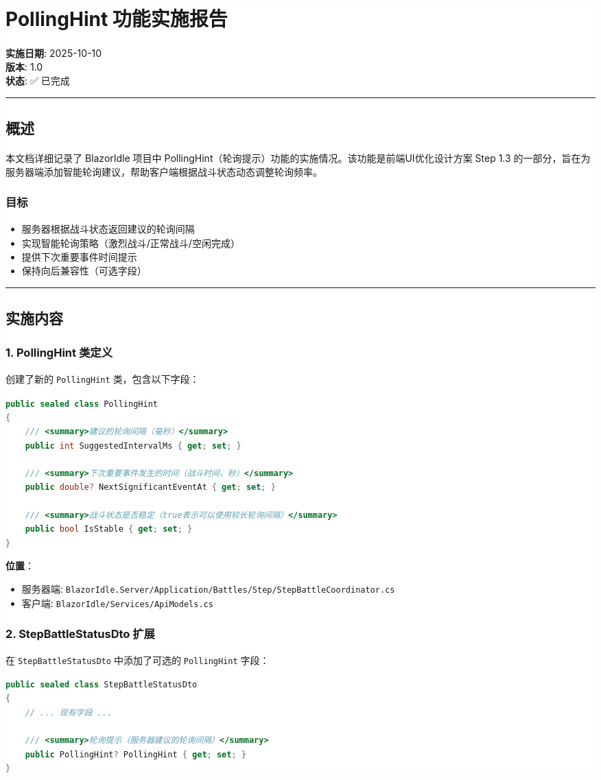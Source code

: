 # PollingHint 功能实施报告

**实施日期**: 2025-10-10  
**版本**: 1.0  
**状态**: ✅ 已完成

---

## 概述

本文档详细记录了 BlazorIdle 项目中 PollingHint（轮询提示）功能的实施情况。该功能是前端UI优化设计方案 Step 1.3 的一部分，旨在为服务器端添加智能轮询建议，帮助客户端根据战斗状态动态调整轮询频率。

### 目标
- 服务器根据战斗状态返回建议的轮询间隔
- 实现智能轮询策略（激烈战斗/正常战斗/空闲完成）
- 提供下次重要事件时间提示
- 保持向后兼容性（可选字段）

---

## 实施内容

### 1. PollingHint 类定义

创建了新的 `PollingHint` 类，包含以下字段：

```csharp
public sealed class PollingHint
{
    /// <summary>建议的轮询间隔（毫秒）</summary>
    public int SuggestedIntervalMs { get; set; }
    
    /// <summary>下次重要事件发生的时间（战斗时间，秒）</summary>
    public double? NextSignificantEventAt { get; set; }
    
    /// <summary>战斗状态是否稳定（true表示可以使用较长轮询间隔）</summary>
    public bool IsStable { get; set; }
}
```

**位置**：
- 服务器端: `BlazorIdle.Server/Application/Battles/Step/StepBattleCoordinator.cs`
- 客户端: `BlazorIdle/Services/ApiModels.cs`

### 2. StepBattleStatusDto 扩展

在 `StepBattleStatusDto` 中添加了可选的 `PollingHint` 字段：

```csharp
public sealed class StepBattleStatusDto
{
    // ... 现有字段 ...
    
    /// <summary>轮询提示（服务器建议的轮询间隔）</summary>
    public PollingHint? PollingHint { get; set; }
}
```
